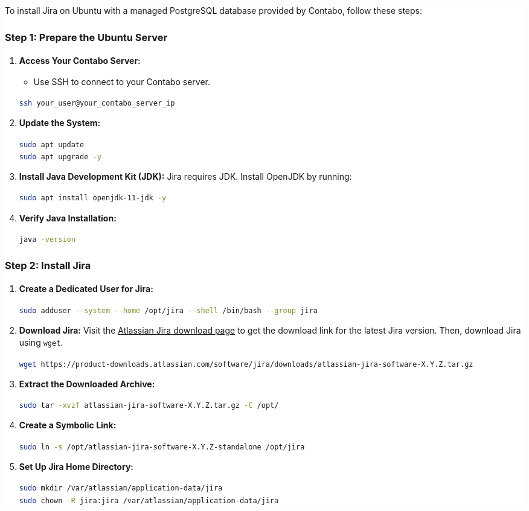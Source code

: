To install Jira on Ubuntu with a managed PostgreSQL database provided by Contabo, follow these steps:

### Step 1: Prepare the Ubuntu Server

1. **Access Your Contabo Server:**
   - Use SSH to connect to your Contabo server.
   ```bash
   ssh your_user@your_contabo_server_ip
   ```

2. **Update the System:**
   ```bash
   sudo apt update
   sudo apt upgrade -y
   ```

3. **Install Java Development Kit (JDK):**
   Jira requires JDK. Install OpenJDK by running:
   ```bash
   sudo apt install openjdk-11-jdk -y
   ```

4. **Verify Java Installation:**
   ```bash
   java -version
   ```

### Step 2: Install Jira

1. **Create a Dedicated User for Jira:**
   ```bash
   sudo adduser --system --home /opt/jira --shell /bin/bash --group jira
   ```

2. **Download Jira:**
   Visit the [Atlassian Jira download page](https://www.atlassian.com/software/jira/download) to get the download link for the latest Jira version. Then, download Jira using `wget`.
   ```bash
   wget https://product-downloads.atlassian.com/software/jira/downloads/atlassian-jira-software-X.Y.Z.tar.gz
   ```

3. **Extract the Downloaded Archive:**
   ```bash
   sudo tar -xvzf atlassian-jira-software-X.Y.Z.tar.gz -C /opt/
   ```

4. **Create a Symbolic Link:**
   ```bash
   sudo ln -s /opt/atlassian-jira-software-X.Y.Z-standalone /opt/jira
   ```

5. **Set Up Jira Home Directory:**
   ```bash
   sudo mkdir /var/atlassian/application-data/jira
   sudo chown -R jira:jira /var/atlassian/application-data/jira
   ```
